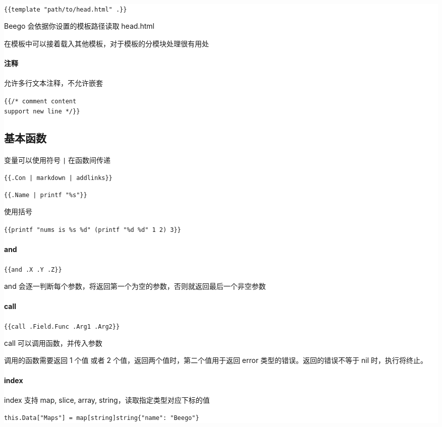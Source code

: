 ```
{{template "path/to/head.html" .}}
```

Beego 会依据你设置的模板路径读取 head.html

在模板中可以接着载入其他模板，对于模板的分模块处理很有用处

#### 注释

允许多行文本注释，不允许嵌套

```
{{/* comment content
support new line */}}
```

## 基本函数

变量可以使用符号 `|` 在函数间传递

```
{{.Con | markdown | addlinks}}
```

```
{{.Name | printf "%s"}}
```

使用括号

```
{{printf "nums is %s %d" (printf "%d %d" 1 2) 3}}
```

#### and

```
{{and .X .Y .Z}}
```

and 会逐一判断每个参数，将返回第一个为空的参数，否则就返回最后一个非空参数

#### call

```
{{call .Field.Func .Arg1 .Arg2}}
```

call 可以调用函数，并传入参数

调用的函数需要返回 1 个值 或者 2 个值，返回两个值时，第二个值用于返回 error 类型的错误。返回的错误不等于 nil 时，执行将终止。

#### index

index 支持 map, slice, array, string，读取指定类型对应下标的值

```
this.Data["Maps"] = map[string]string{"name": "Beego"}
```
